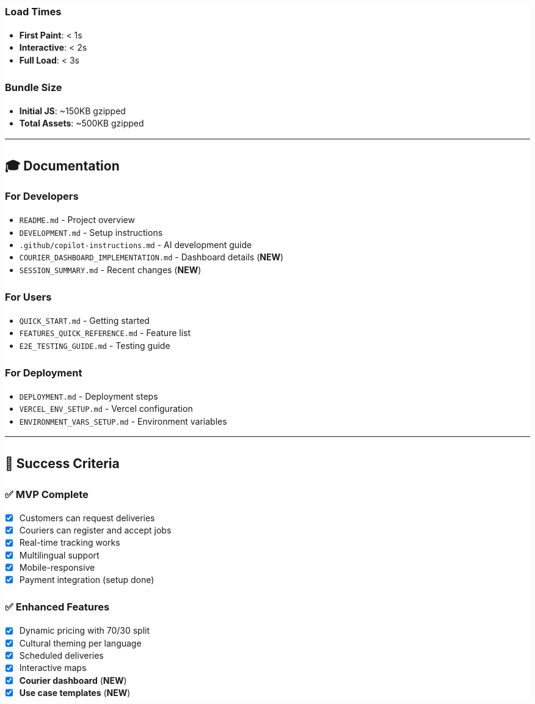 ### Load Times
- **First Paint**: < 1s
- **Interactive**: < 2s
- **Full Load**: < 3s

### Bundle Size
- **Initial JS**: ~150KB gzipped
- **Total Assets**: ~500KB gzipped

---

## 🎓 Documentation

### For Developers
- `README.md` - Project overview
- `DEVELOPMENT.md` - Setup instructions
- `.github/copilot-instructions.md` - AI development guide
- `COURIER_DASHBOARD_IMPLEMENTATION.md` - Dashboard details (**NEW**)
- `SESSION_SUMMARY.md` - Recent changes (**NEW**)

### For Users
- `QUICK_START.md` - Getting started
- `FEATURES_QUICK_REFERENCE.md` - Feature list
- `E2E_TESTING_GUIDE.md` - Testing guide

### For Deployment
- `DEPLOYMENT.md` - Deployment steps
- `VERCEL_ENV_SETUP.md` - Vercel configuration
- `ENVIRONMENT_VARS_SETUP.md` - Environment variables

---

## 🎉 Success Criteria

### ✅ MVP Complete
- [x] Customers can request deliveries
- [x] Couriers can register and accept jobs
- [x] Real-time tracking works
- [x] Multilingual support
- [x] Mobile-responsive
- [x] Payment integration (setup done)

### ✅ Enhanced Features
- [x] Dynamic pricing with 70/30 split
- [x] Cultural theming per language
- [x] Scheduled deliveries
- [x] Interactive maps
- [x] **Courier dashboard** (**NEW**)
- [x] **Use case templates** (**NEW**)
